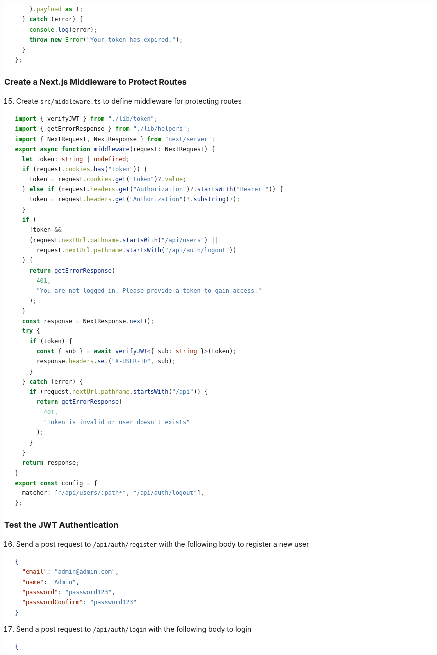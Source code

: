    ```ts
          ).payload as T;
        } catch (error) {
          console.log(error);
          throw new Error("Your token has expired.");
        }
      };
   ```
### Create a Next.js Middleware to Protect Routes
15. Create `src/middleware.ts` to define middleware for protecting routes
   ```ts
      import { verifyJWT } from "./lib/token";
      import { getErrorResponse } from "./lib/helpers";
      import { NextRequest, NextResponse } from "next/server";
      export async function middleware(request: NextRequest) {
        let token: string | undefined;
        if (request.cookies.has("token")) {
          token = request.cookies.get("token")?.value;
        } else if (request.headers.get("Authorization")?.startsWith("Bearer ")) {
          token = request.headers.get("Authorization")?.substring(7);
        }
        if (
          !token &&
          (request.nextUrl.pathname.startsWith("/api/users") ||
            request.nextUrl.pathname.startsWith("/api/auth/logout"))
        ) {
          return getErrorResponse(
            401,
            "You are not logged in. Please provide a token to gain access."
          );
        }
        const response = NextResponse.next();
        try {
          if (token) {
            const { sub } = await verifyJWT<{ sub: string }>(token);
            response.headers.set("X-USER-ID", sub);
          }
        } catch (error) {
          if (request.nextUrl.pathname.startsWith("/api")) {
            return getErrorResponse(
              401,
              "Token is invalid or user doesn't exists"
            );
          }
        }
        return response;
      }
      export const config = {
        matcher: ["/api/users/:path*", "/api/auth/logout"],
      };
   ```
### Test the JWT Authentication
16. Send a post request to `/api/auth/register` with the following body to register a new user
   ```json
      {
        "email": "admin@admin.com",
        "name": "Admin",
        "password": "password123",
        "passwordConfirm": "password123"
      }
   ```
17. Send a post request to `/api/auth/login` with the following body to login
   ```json
      {
   ```